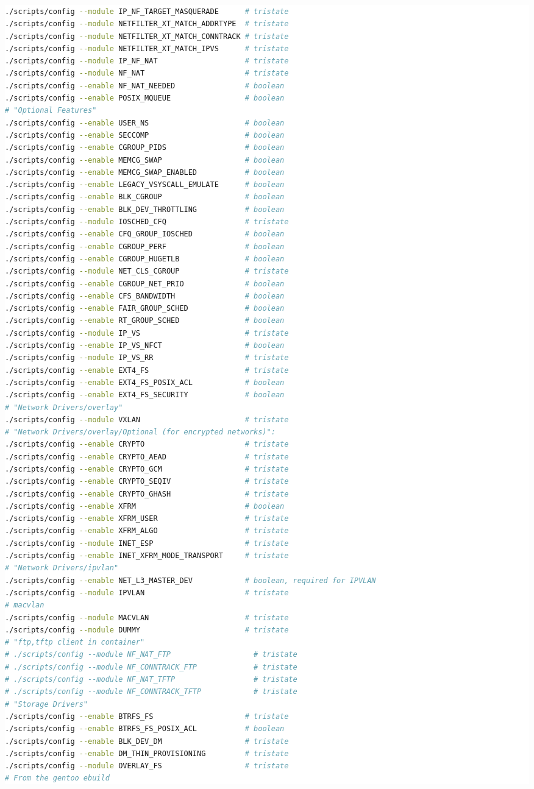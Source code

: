 ```bash
./scripts/config --module IP_NF_TARGET_MASQUERADE      # tristate
./scripts/config --module NETFILTER_XT_MATCH_ADDRTYPE  # tristate
./scripts/config --module NETFILTER_XT_MATCH_CONNTRACK # tristate
./scripts/config --module NETFILTER_XT_MATCH_IPVS      # tristate
./scripts/config --module IP_NF_NAT                    # tristate
./scripts/config --module NF_NAT                       # tristate
./scripts/config --enable NF_NAT_NEEDED                # boolean
./scripts/config --enable POSIX_MQUEUE                 # boolean
# "Optional Features"
./scripts/config --enable USER_NS                      # boolean
./scripts/config --enable SECCOMP                      # boolean
./scripts/config --enable CGROUP_PIDS                  # boolean
./scripts/config --enable MEMCG_SWAP                   # boolean
./scripts/config --enable MEMCG_SWAP_ENABLED           # boolean
./scripts/config --enable LEGACY_VSYSCALL_EMULATE      # boolean
./scripts/config --enable BLK_CGROUP                   # boolean
./scripts/config --enable BLK_DEV_THROTTLING           # boolean
./scripts/config --module IOSCHED_CFQ                  # tristate
./scripts/config --enable CFQ_GROUP_IOSCHED            # boolean
./scripts/config --enable CGROUP_PERF                  # boolean
./scripts/config --enable CGROUP_HUGETLB               # boolean
./scripts/config --module NET_CLS_CGROUP               # tristate
./scripts/config --enable CGROUP_NET_PRIO              # boolean
./scripts/config --enable CFS_BANDWIDTH                # boolean
./scripts/config --enable FAIR_GROUP_SCHED             # boolean
./scripts/config --enable RT_GROUP_SCHED               # boolean
./scripts/config --module IP_VS                        # tristate
./scripts/config --enable IP_VS_NFCT                   # boolean
./scripts/config --module IP_VS_RR                     # tristate
./scripts/config --enable EXT4_FS                      # tristate
./scripts/config --enable EXT4_FS_POSIX_ACL            # boolean
./scripts/config --enable EXT4_FS_SECURITY             # boolean
# "Network Drivers/overlay"
./scripts/config --module VXLAN                        # tristate
# "Network Drivers/overlay/Optional (for encrypted networks)":
./scripts/config --enable CRYPTO                       # tristate
./scripts/config --enable CRYPTO_AEAD                  # tristate
./scripts/config --enable CRYPTO_GCM                   # tristate
./scripts/config --enable CRYPTO_SEQIV                 # tristate
./scripts/config --enable CRYPTO_GHASH                 # tristate
./scripts/config --enable XFRM                         # boolean
./scripts/config --enable XFRM_USER                    # tristate
./scripts/config --enable XFRM_ALGO                    # tristate
./scripts/config --module INET_ESP                     # tristate
./scripts/config --enable INET_XFRM_MODE_TRANSPORT     # tristate
# "Network Drivers/ipvlan"
./scripts/config --enable NET_L3_MASTER_DEV            # boolean, required for IPVLAN
./scripts/config --module IPVLAN                       # tristate
# macvlan
./scripts/config --module MACVLAN                      # tristate
./scripts/config --module DUMMY                        # tristate
# "ftp,tftp client in container"
# ./scripts/config --module NF_NAT_FTP                   # tristate
# ./scripts/config --module NF_CONNTRACK_FTP             # tristate
# ./scripts/config --module NF_NAT_TFTP                  # tristate
# ./scripts/config --module NF_CONNTRACK_TFTP            # tristate
# "Storage Drivers"
./scripts/config --enable BTRFS_FS                     # tristate
./scripts/config --enable BTRFS_FS_POSIX_ACL           # boolean
./scripts/config --enable BLK_DEV_DM                   # tristate
./scripts/config --enable DM_THIN_PROVISIONING         # tristate
./scripts/config --module OVERLAY_FS                   # tristate
# From the gentoo ebuild
```